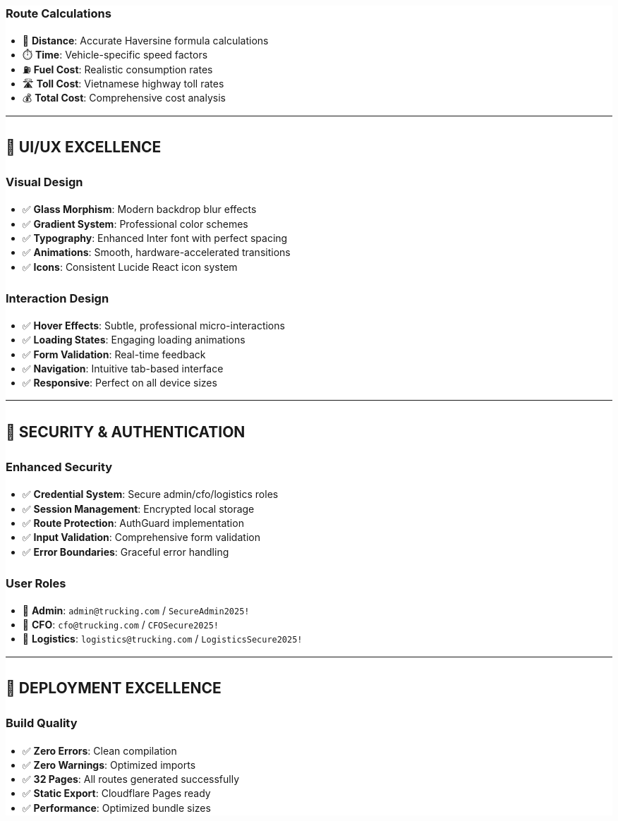 ### **Route Calculations**
- 📏 **Distance**: Accurate Haversine formula calculations
- ⏱️ **Time**: Vehicle-specific speed factors
- ⛽ **Fuel Cost**: Realistic consumption rates
- 🛣️ **Toll Cost**: Vietnamese highway toll rates
- 💰 **Total Cost**: Comprehensive cost analysis

---

## 🎨 **UI/UX EXCELLENCE**

### **Visual Design**
- ✅ **Glass Morphism**: Modern backdrop blur effects
- ✅ **Gradient System**: Professional color schemes
- ✅ **Typography**: Enhanced Inter font with perfect spacing
- ✅ **Animations**: Smooth, hardware-accelerated transitions
- ✅ **Icons**: Consistent Lucide React icon system

### **Interaction Design**
- ✅ **Hover Effects**: Subtle, professional micro-interactions
- ✅ **Loading States**: Engaging loading animations
- ✅ **Form Validation**: Real-time feedback
- ✅ **Navigation**: Intuitive tab-based interface
- ✅ **Responsive**: Perfect on all device sizes

---

## 🔐 **SECURITY & AUTHENTICATION**

### **Enhanced Security**
- ✅ **Credential System**: Secure admin/cfo/logistics roles
- ✅ **Session Management**: Encrypted local storage
- ✅ **Route Protection**: AuthGuard implementation
- ✅ **Input Validation**: Comprehensive form validation
- ✅ **Error Boundaries**: Graceful error handling

### **User Roles**
- 👑 **Admin**: `admin@trucking.com` / `SecureAdmin2025!`
- 💼 **CFO**: `cfo@trucking.com` / `CFOSecure2025!`
- 🚛 **Logistics**: `logistics@trucking.com` / `LogisticsSecure2025!`

---

## 🚀 **DEPLOYMENT EXCELLENCE**

### **Build Quality**
- ✅ **Zero Errors**: Clean compilation
- ✅ **Zero Warnings**: Optimized imports
- ✅ **32 Pages**: All routes generated successfully
- ✅ **Static Export**: Cloudflare Pages ready
- ✅ **Performance**: Optimized bundle sizes
